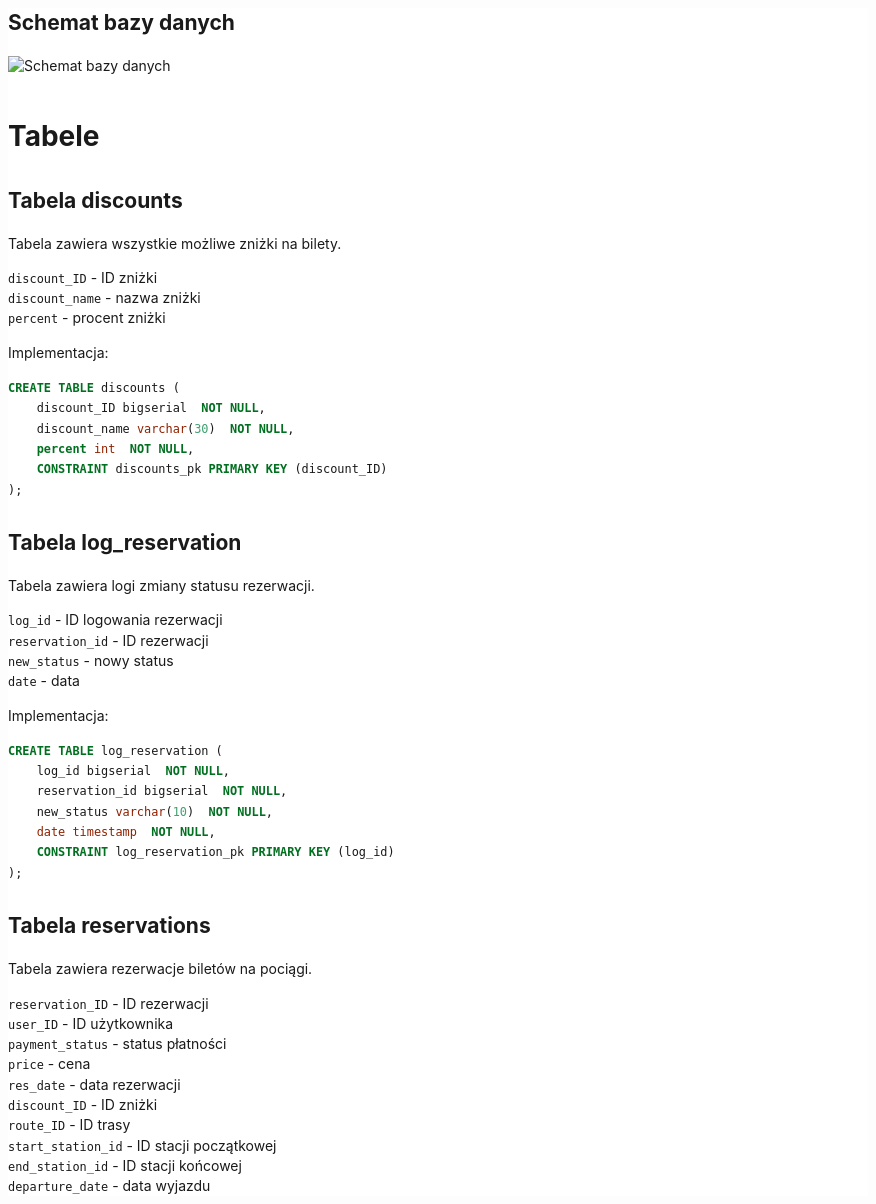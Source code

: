 
## Schemat bazy danych 

![Schemat bazy danych](images/schemat.png)

# Tabele

## Tabela discounts

Tabela zawiera wszystkie możliwe zniżki na bilety.

`discount_ID` - ID zniżki <br>
`discount_name` - nazwa zniżki <br>
`percent` - procent zniżki <br>

Implementacja:
```sql 
CREATE TABLE discounts (
    discount_ID bigserial  NOT NULL,
    discount_name varchar(30)  NOT NULL,
    percent int  NOT NULL,
    CONSTRAINT discounts_pk PRIMARY KEY (discount_ID)
);
```
## Tabela log_reservation

Tabela zawiera logi zmiany statusu rezerwacji. 

`log_id` - ID logowania rezerwacji <br>
`reservation_id` - ID rezerwacji <br>
`new_status` - nowy status <br>
`date` - data <br>

Implementacja:
```sql
CREATE TABLE log_reservation (
    log_id bigserial  NOT NULL,
    reservation_id bigserial  NOT NULL,
    new_status varchar(10)  NOT NULL,
    date timestamp  NOT NULL,
    CONSTRAINT log_reservation_pk PRIMARY KEY (log_id)
);
```
## Tabela reservations

Tabela zawiera rezerwacje biletów na pociągi. 

`reservation_ID` - ID rezerwacji <br>
`user_ID` - ID użytkownika <br>
`payment_status` - status płatności <br>
`price` - cena <br>
`res_date` - data rezerwacji <br>
`discount_ID` - ID zniżki <br>
`route_ID` - ID trasy <br>
`start_station_id` - ID stacji początkowej <br>
`end_station_id` - ID stacji końcowej <br>
`departure_date` - data wyjazdu <br>
